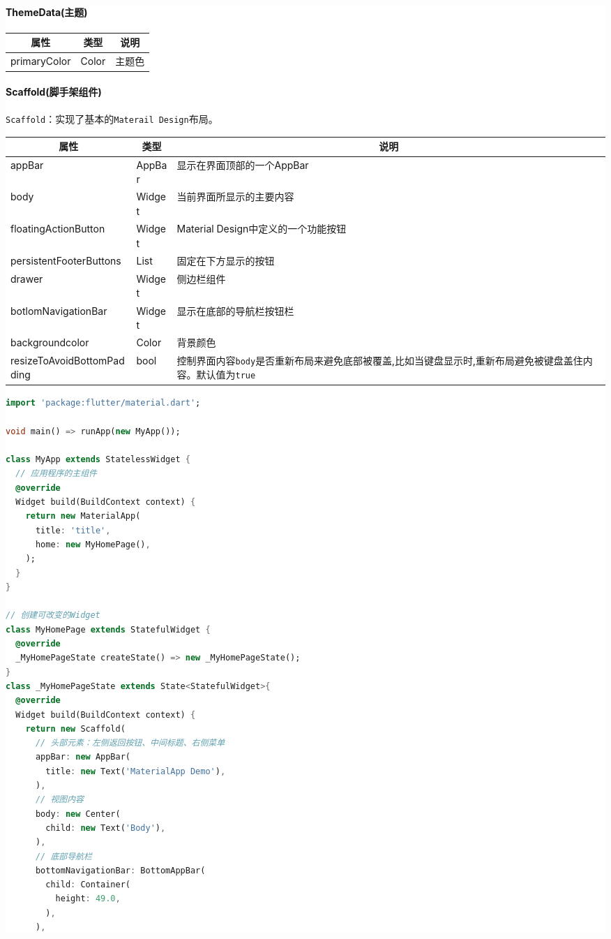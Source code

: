 #### ThemeData(主题)

|属性|类型|说明|
| --- | --- | --- |
|primaryColor|Color|主题色|

#### Scaffold(脚手架组件)
`Scaffold`：实现了基本的`Materail Design`布局。

|属性|类型|说明|
| --- | --- | --- |
|appBar|AppBar|显示在界面顶部的一个AppBar|
|body|Widget|当前界面所显示的主要内容|
|floatingActionButton|Widget|Material Design中定义的一个功能按钮|
|persistentFooterButtons|List<Widget>|固定在下方显示的按钮|
|drawer|Widget|侧边栏组件|
|botlomNavigationBar|Widget|显示在底部的导航栏按钮栏|
|backgroundcolor|Color|背景颜色|
|resizeToAvoidBottomPadding| bool|控制界面内容`body`是否重新布局来避免底部被覆盖,比如当键盘显示时,重新布局避免被键盘盖住内容。默认值为`true`|

```dart
import 'package:flutter/material.dart';

void main() => runApp(new MyApp());

class MyApp extends StatelessWidget {
  // 应用程序的主组件
  @override
  Widget build(BuildContext context) {
    return new MaterialApp(
      title: 'title',
      home: new MyHomePage(),
    );
  }
}

// 创建可改变的Widget
class MyHomePage extends StatefulWidget {
  @override
  _MyHomePageState createState() => new _MyHomePageState();
}
class _MyHomePageState extends State<StatefulWidget>{
  @override
  Widget build(BuildContext context) {
    return new Scaffold(
      // 头部元素：左侧返回按钮、中间标题、右侧菜单
      appBar: new AppBar(
        title: new Text('MaterialApp Demo'),
      ),
      // 视图内容
      body: new Center(
        child: new Text('Body'),
      ),
      // 底部导航栏
      bottomNavigationBar: BottomAppBar(
        child: Container(
          height: 49.0,
        ),
      ),
```